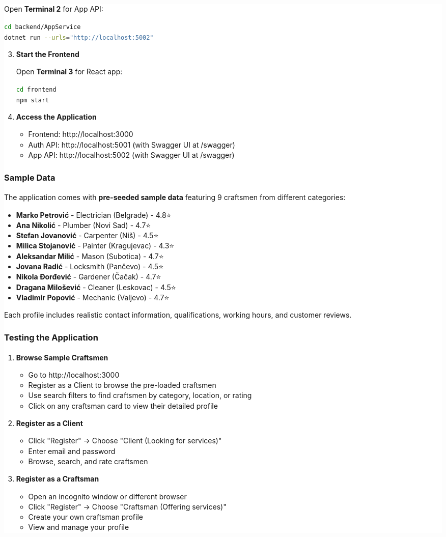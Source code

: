    Open **Terminal 2** for App API:

   ```bash
   cd backend/AppService
   dotnet run --urls="http://localhost:5002"
   ```

3. **Start the Frontend**

   Open **Terminal 3** for React app:

   ```bash
   cd frontend
   npm start
   ```

4. **Access the Application**
   - Frontend: http://localhost:3000
   - Auth API: http://localhost:5001 (with Swagger UI at /swagger)
   - App API: http://localhost:5002 (with Swagger UI at /swagger)

### Sample Data

The application comes with **pre-seeded sample data** featuring 9 craftsmen from different categories:

- **Marko Petrović** - Electrician (Belgrade) - 4.8⭐
- **Ana Nikolić** - Plumber (Novi Sad) - 4.7⭐
- **Stefan Jovanović** - Carpenter (Niš) - 4.5⭐
- **Milica Stojanović** - Painter (Kragujevac) - 4.3⭐
- **Aleksandar Milić** - Mason (Subotica) - 4.7⭐
- **Jovana Radić** - Locksmith (Pančevo) - 4.5⭐
- **Nikola Đorđević** - Gardener (Čačak) - 4.7⭐
- **Dragana Milošević** - Cleaner (Leskovac) - 4.5⭐
- **Vladimir Popović** - Mechanic (Valjevo) - 4.7⭐

Each profile includes realistic contact information, qualifications, working hours, and customer reviews.

### Testing the Application

1. **Browse Sample Craftsmen**

   - Go to http://localhost:3000
   - Register as a Client to browse the pre-loaded craftsmen
   - Use search filters to find craftsmen by category, location, or rating
   - Click on any craftsman card to view their detailed profile

2. **Register as a Client**

   - Click "Register" → Choose "Client (Looking for services)"
   - Enter email and password
   - Browse, search, and rate craftsmen

3. **Register as a Craftsman**

   - Open an incognito window or different browser
   - Click "Register" → Choose "Craftsman (Offering services)"
   - Create your own craftsman profile
   - View and manage your profile
